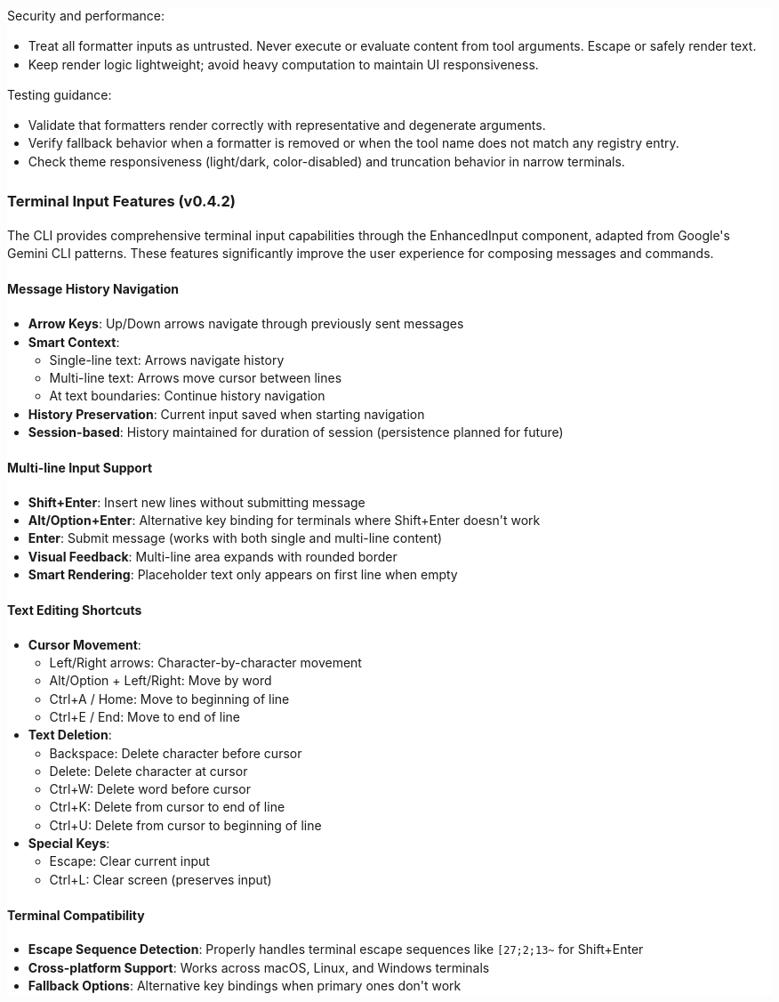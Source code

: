 Security and performance:
- Treat all formatter inputs as untrusted. Never execute or evaluate content from tool arguments. Escape or safely render text.
- Keep render logic lightweight; avoid heavy computation to maintain UI responsiveness.

Testing guidance:
- Validate that formatters render correctly with representative and degenerate arguments.
- Verify fallback behavior when a formatter is removed or when the tool name does not match any registry entry.
- Check theme responsiveness (light/dark, color-disabled) and truncation behavior in narrow terminals.

### Terminal Input Features (v0.4.2)

The CLI provides comprehensive terminal input capabilities through the EnhancedInput component, adapted from Google's Gemini CLI patterns. These features significantly improve the user experience for composing messages and commands.

#### Message History Navigation
- **Arrow Keys**: Up/Down arrows navigate through previously sent messages
- **Smart Context**:
  - Single-line text: Arrows navigate history
  - Multi-line text: Arrows move cursor between lines
  - At text boundaries: Continue history navigation
- **History Preservation**: Current input saved when starting navigation
- **Session-based**: History maintained for duration of session (persistence planned for future)

#### Multi-line Input Support
- **Shift+Enter**: Insert new lines without submitting message
- **Alt/Option+Enter**: Alternative key binding for terminals where Shift+Enter doesn't work
- **Enter**: Submit message (works with both single and multi-line content)
- **Visual Feedback**: Multi-line area expands with rounded border
- **Smart Rendering**: Placeholder text only appears on first line when empty

#### Text Editing Shortcuts
- **Cursor Movement**:
  - Left/Right arrows: Character-by-character movement
  - Alt/Option + Left/Right: Move by word
  - Ctrl+A / Home: Move to beginning of line
  - Ctrl+E / End: Move to end of line
- **Text Deletion**:
  - Backspace: Delete character before cursor
  - Delete: Delete character at cursor
  - Ctrl+W: Delete word before cursor
  - Ctrl+K: Delete from cursor to end of line
  - Ctrl+U: Delete from cursor to beginning of line
- **Special Keys**:
  - Escape: Clear current input
  - Ctrl+L: Clear screen (preserves input)

#### Terminal Compatibility
- **Escape Sequence Detection**: Properly handles terminal escape sequences like `[27;2;13~` for Shift+Enter
- **Cross-platform Support**: Works across macOS, Linux, and Windows terminals
- **Fallback Options**: Alternative key bindings when primary ones don't work
